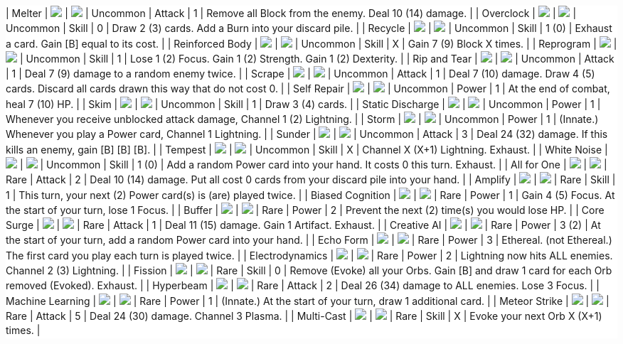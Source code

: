 | Melter | ![](slay-the-spire/small-card-images/Blue-Melter.png) | ![](slay-the-spire/small-card-images/Blue-MelterPlus.png) | Uncommon | Attack | 1 | Remove all Block from the enemy. Deal 10 (14) damage. |
| Overclock | ![](slay-the-spire/small-card-images/Blue-Overclock.png) | ![](slay-the-spire/small-card-images/Blue-OverclockPlus.png) | Uncommon | Skill | 0 | Draw 2 (3) cards. Add a Burn into your discard pile. |
| Recycle | ![](slay-the-spire/small-card-images/Blue-Recycle.png) | ![](slay-the-spire/small-card-images/Blue-RecyclePlus.png) | Uncommon | Skill | 1 (0) | Exhaust a card. Gain [B] equal to its cost. |
| Reinforced Body | ![](slay-the-spire/small-card-images/Blue-ReinforcedBody.png) | ![](slay-the-spire/small-card-images/Blue-ReinforcedBodyPlus.png) | Uncommon | Skill | X | Gain 7 (9) Block X times. |
| Reprogram | ![](slay-the-spire/small-card-images/Blue-Reprogram.png) | ![](slay-the-spire/small-card-images/Blue-ReprogramPlus.png) | Uncommon | Skill | 1 | Lose 1 (2) Focus. Gain 1 (2) Strength. Gain 1 (2) Dexterity. |
| Rip and Tear | ![](slay-the-spire/small-card-images/Blue-RipandTear.png) | ![](slay-the-spire/small-card-images/Blue-RipandTearPlus.png) | Uncommon | Attack | 1 | Deal 7 (9) damage to a random enemy twice. |
| Scrape | ![](slay-the-spire/small-card-images/Blue-Scrape.png) | ![](slay-the-spire/small-card-images/Blue-ScrapePlus.png) | Uncommon | Attack | 1 | Deal 7 (10) damage. Draw 4 (5) cards. Discard all cards drawn this way that do not cost 0. |
| Self Repair | ![](slay-the-spire/small-card-images/Blue-SelfRepair.png) | ![](slay-the-spire/small-card-images/Blue-SelfRepairPlus.png) | Uncommon | Power | 1 | At the end of combat, heal 7 (10) HP. |
| Skim | ![](slay-the-spire/small-card-images/Blue-Skim.png) | ![](slay-the-spire/small-card-images/Blue-SkimPlus.png) | Uncommon | Skill | 1 | Draw 3 (4) cards. |
| Static Discharge | ![](slay-the-spire/small-card-images/Blue-StaticDischarge.png) | ![](slay-the-spire/small-card-images/Blue-StaticDischargePlus.png) | Uncommon | Power | 1 | Whenever you receive unblocked attack damage, Channel 1 (2) Lightning. |
| Storm | ![](slay-the-spire/small-card-images/Blue-Storm.png) | ![](slay-the-spire/small-card-images/Blue-StormPlus.png) | Uncommon | Power | 1 | (Innate.)  Whenever you play a Power card, Channel 1 Lightning. |
| Sunder | ![](slay-the-spire/small-card-images/Blue-Sunder.png) | ![](slay-the-spire/small-card-images/Blue-SunderPlus.png) | Uncommon | Attack | 3 | Deal 24 (32) damage. If this kills an enemy, gain [B] [B] [B]. |
| Tempest | ![](slay-the-spire/small-card-images/Blue-Tempest.png) | ![](slay-the-spire/small-card-images/Blue-TempestPlus.png) | Uncommon | Skill | X | Channel X (X+1) Lightning. Exhaust. |
| White Noise | ![](slay-the-spire/small-card-images/Blue-WhiteNoise.png) | ![](slay-the-spire/small-card-images/Blue-WhiteNoisePlus.png) | Uncommon | Skill | 1 (0) | Add a random Power card into your hand. It costs 0 this turn. Exhaust. |
| All for One | ![](slay-the-spire/small-card-images/Blue-AllforOne.png) | ![](slay-the-spire/small-card-images/Blue-AllforOnePlus.png) | Rare | Attack | 2 | Deal 10 (14) damage. Put all cost 0 cards from your discard pile into your hand. |
| Amplify | ![](slay-the-spire/small-card-images/Blue-Amplify.png) | ![](slay-the-spire/small-card-images/Blue-AmplifyPlus.png) | Rare | Skill | 1 | This turn, your next (2) Power card(s) is (are) played twice. |
| Biased Cognition | ![](slay-the-spire/small-card-images/Blue-BiasedCognition.png) | ![](slay-the-spire/small-card-images/Blue-BiasedCognitionPlus.png) | Rare | Power | 1 | Gain 4 (5) Focus. At the start of your turn, lose 1 Focus. |
| Buffer | ![](slay-the-spire/small-card-images/Blue-Buffer.png) | ![](slay-the-spire/small-card-images/Blue-BufferPlus.png) | Rare | Power | 2 | Prevent the next (2) time(s) you would lose HP. |
| Core Surge | ![](slay-the-spire/small-card-images/Blue-CoreSurge.png) | ![](slay-the-spire/small-card-images/Blue-CoreSurgePlus.png) | Rare | Attack | 1 | Deal 11 (15) damage. Gain 1 Artifact. Exhaust. |
| Creative AI | ![](slay-the-spire/small-card-images/Blue-CreativeAI.png) | ![](slay-the-spire/small-card-images/Blue-CreativeAIPlus.png) | Rare | Power | 3 (2) | At the start of your turn, add a random Power card into your hand. |
| Echo Form | ![](slay-the-spire/small-card-images/Blue-EchoForm.png) | ![](slay-the-spire/small-card-images/Blue-EchoFormPlus.png) | Rare | Power | 3 | Ethereal. (not Ethereal.) The first card you play each turn is played twice. |
| Electrodynamics | ![](slay-the-spire/small-card-images/Blue-Electrodynamics.png) | ![](slay-the-spire/small-card-images/Blue-ElectrodynamicsPlus.png) | Rare | Power | 2 | Lightning now hits ALL enemies. Channel 2 (3) Lightning. |
| Fission | ![](slay-the-spire/small-card-images/Blue-Fission.png) | ![](slay-the-spire/small-card-images/Blue-FissionPlus.png) | Rare | Skill | 0 | Remove (Evoke) all your Orbs. Gain [B] and draw 1 card for each Orb removed (Evoked). Exhaust. |
| Hyperbeam | ![](slay-the-spire/small-card-images/Blue-Hyperbeam.png) | ![](slay-the-spire/small-card-images/Blue-HyperbeamPlus.png) | Rare | Attack | 2 | Deal 26 (34) damage to ALL enemies. Lose 3 Focus. |
| Machine Learning | ![](slay-the-spire/small-card-images/Blue-MachineLearning.png) | ![](slay-the-spire/small-card-images/Blue-MachineLearningPlus.png) | Rare | Power | 1 | (Innate.)  At the start of your turn, draw 1 additional card. |
| Meteor Strike | ![](slay-the-spire/small-card-images/Blue-MeteorStrike.png) | ![](slay-the-spire/small-card-images/Blue-MeteorStrikePlus.png) | Rare | Attack | 5 | Deal 24 (30) damage. Channel 3 Plasma. |
| Multi-Cast | ![](slay-the-spire/small-card-images/Blue-Multi-Cast.png) | ![](slay-the-spire/small-card-images/Blue-Multi-CastPlus.png) | Rare | Skill | X | Evoke your next Orb X (X+1) times. |